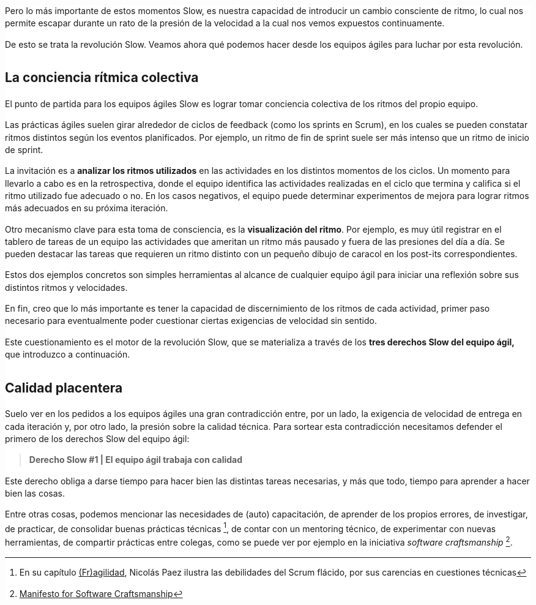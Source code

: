 Pero lo m&aacute;s importante de estos momentos Slow, es nuestra capacidad de introducir un cambio consciente de ritmo, lo cual nos permite escapar durante un rato de la presi&oacute;n de la velocidad a la cual nos vemos expuestos continuamente. 

De esto se trata la revoluci&oacute;n Slow. Veamos ahora qu&eacute; podemos hacer desde los equipos &aacute;giles para luchar por esta revoluci&oacute;n. 

## La conciencia r&iacute;tmica colectiva

El punto de partida para los equipos &aacute;giles Slow es lograr tomar conciencia colectiva de los ritmos del propio equipo. 

Las pr&aacute;cticas &aacute;giles suelen girar alrededor de ciclos de feedback (como los sprints en Scrum), en los cuales se pueden constatar ritmos distintos seg&uacute;n los eventos planificados. Por ejemplo, un ritmo de fin de sprint suele ser m&aacute;s intenso que un ritmo de inicio de sprint. 

La invitaci&oacute;n es a **analizar los ritmos utilizados** en las actividades en los distintos momentos de los ciclos. Un momento para llevarlo a cabo es en la retrospectiva, donde el equipo identifica las actividades realizadas en el ciclo que termina y califica si el ritmo utilizado fue adecuado o no. En los casos negativos, el equipo puede determinar experimentos de mejora para lograr ritmos m&aacute;s adecuados en su pr&oacute;xima iteraci&oacute;n. 

Otro mecanismo clave para esta toma de consciencia, es la **visualizaci&oacute;n del ritmo**. Por ejemplo, es muy &uacute;til registrar en el tablero de tareas de un equipo las actividades que ameritan un ritmo m&aacute;s pausado y fuera de las presiones del d&iacute;a a d&iacute;a. Se pueden destacar las tareas que requieren un ritmo distinto con un peque&ntilde;o dibujo de caracol en los post-its correspondientes. 

Estos dos ejemplos concretos son simples herramientas al alcance de cualquier equipo &aacute;gil para iniciar una reflexi&oacute;n sobre sus distintos ritmos y velocidades. 

En fin, creo que lo m&aacute;s importante es tener la capacidad de discernimiento de los ritmos de cada actividad, primer paso necesario para eventualmente poder cuestionar ciertas exigencias de velocidad sin sentido. 

Este cuestionamiento es el motor de la revoluci&oacute;n Slow, que se materializa a trav&eacute;s de los **tres derechos Slow del equipo &aacute;gil,** que introduzco a continuaci&oacute;n. 

## Calidad placentera

Suelo ver en los pedidos a los equipos &aacute;giles una gran contradicci&oacute;n entre, por un lado, la exigencia de velocidad de entrega en cada iteraci&oacute;n y, por otro lado, la presi&oacute;n sobre la calidad t&eacute;cnica. Para sortear esta contradicci&oacute;n necesitamos defender el primero de los derechos Slow del equipo &aacute;gil:

> **Derecho Slow #1 | El equipo &aacute;gil trabaja con calidad**

Este derecho obliga a darse tiempo para hacer bien las distintas tareas necesarias, y m&aacute;s que todo, tiempo para aprender a hacer bien las cosas. 

Entre otras cosas, podemos mencionar las necesidades de (auto) capacitaci&oacute;n, de aprender de los propios errores, de investigar, de practicar, de consolidar buenas pr&aacute;cticas t&eacute;cnicas [^10], de contar con un mentoring t&eacute;cnico, de experimentar con nuevas herramientas, de compartir pr&aacute;cticas entre colegas, como se puede ver por ejemplo en la iniciativa *software craftsmanship* [^11].


[^1]: [Why time management is ruining our lives](http://www.theguardian.com/technology/2016/dec/22/why-time-management-is-ruining-our-lives)
[^2]: [Slow Food](http://www.slowfood.com/)
[^3]: Ver por ejemplo [Elogio de la Educaci&oacute;n Lenta](https://www.amazon.com/Elogio-educaci%C3%B3n-lenta-DOMENECH-FRANCESCH/dp/8478277196) y [La Pedagog&iacute;a del Caracol](https://www.amazon.es/pedagogia-del-caracol-MICRO-MACRO-REFERENCIAS/dp/8499800378)
[^4]: [Slow City](http://www.cittaslow.org/)
[^5]: Por ejemplo, en marzo del 2017 se referencian 230 ciudades lentas en 30 pa&iacute;ses ([Slow City](http://www.cittaslow.org/)), y 100.000 miembros del movimiento [Slow Food](http://www.slowfood.com/), con sus 2.000 comunidades _Terra Madre,_ o sus 1.500 comunidades _Convivia_ en todo el mundo
[^6]: En su art&iacute;culo [Hiperproductividad: un asesino silencioso](http://www.fuerzatres.com/2017/04/hiperproductividad-asesino-silencioso/), Mar&iacute;a Thompson ejemplifica con detalles los da&ntilde;os generados por la hiperproductividad
[^7]: [Elogio de la lentitud](https://www.amazon.com/Elogio-lentitud-NO-FICCION-Spanish-ebook/dp/B00E8HI9YK)
[^8]: Por ejemplo, [6 t&eacute;cnicas para un d&iacute;a slow](http://www.elproximopaso.net/2016/03/6-tecnicas-para-un-dia-slow.html)
[^9]: Ver por ejemplo [Effect of Transcendental Meditation on Employee Stress, Depression, and Burnout: A Randomized Controlled Study](http://www.thepermanentejournal.org/issues/2014/winter/43-the-permanente-journal/original-research-and-contributions/5591-transcendental-meditation.html) y [Exploring the therapeutic effects of yoga and its ability to increase quality of life](https://www.ncbi.nlm.nih.gov/pmc/articles/PMC3193654/)
[^10]: En su cap&iacute;tulo [(Fr)agilidad](https://nicopaez.gitbooks.io/libroagileaoc2017/content/fragilidad.html), Nicol&aacute;s Paez ilustra las debilidades del Scrum fl&aacute;cido, por sus carencias en cuestiones t&eacute;cnicas
[^11]: [Manifesto for Software Craftsmanship](http://manifesto.softwarecraftsmanship.org/)
[^12]: En su cap&iacute;tulo [F\*\*\* the manifesto](https://nicopaez.gitbooks.io/libroagileaoc2017/content/f_the_manifesto.html), Juan Gabardini pregunta por el verdadero valor para el negocio
[^13]: Por ejemplo: [Impact Mapping](https://www.impactmapping.org/book.html), [The Agile Inception Deck](https://agilewarrior.wordpress.com/2010/11/06/the-agile-inception-deck/), [The Product Canvas](http://www.romanpichler.com/blog/the-product-canvas/), y [User Story Mapping](https://www.amazon.es/User-Story-Mapping-Discover-Product/dp/1491904909)
[^14]: En su cap&iacute;tulo [El Coach como un impedimento](https://nicopaez.gitbooks.io/libroagileaoc2017/content/impedimento.html), Rox Mu&ntilde;oz destaca la importancia de ense&ntilde;ar al equipo &aacute;gil a encontrar su propio camino
[^15]: [Elogio de la Lentitud](https://www.amazon.com/Elogio-lentitud-NO-FICCION-Spanish-ebook/dp/B00E8HI9YK)
[^16]: [The calm company](https://m.signalvnoise.com/the-calm-company-our-next-book-d0ed917cc457)